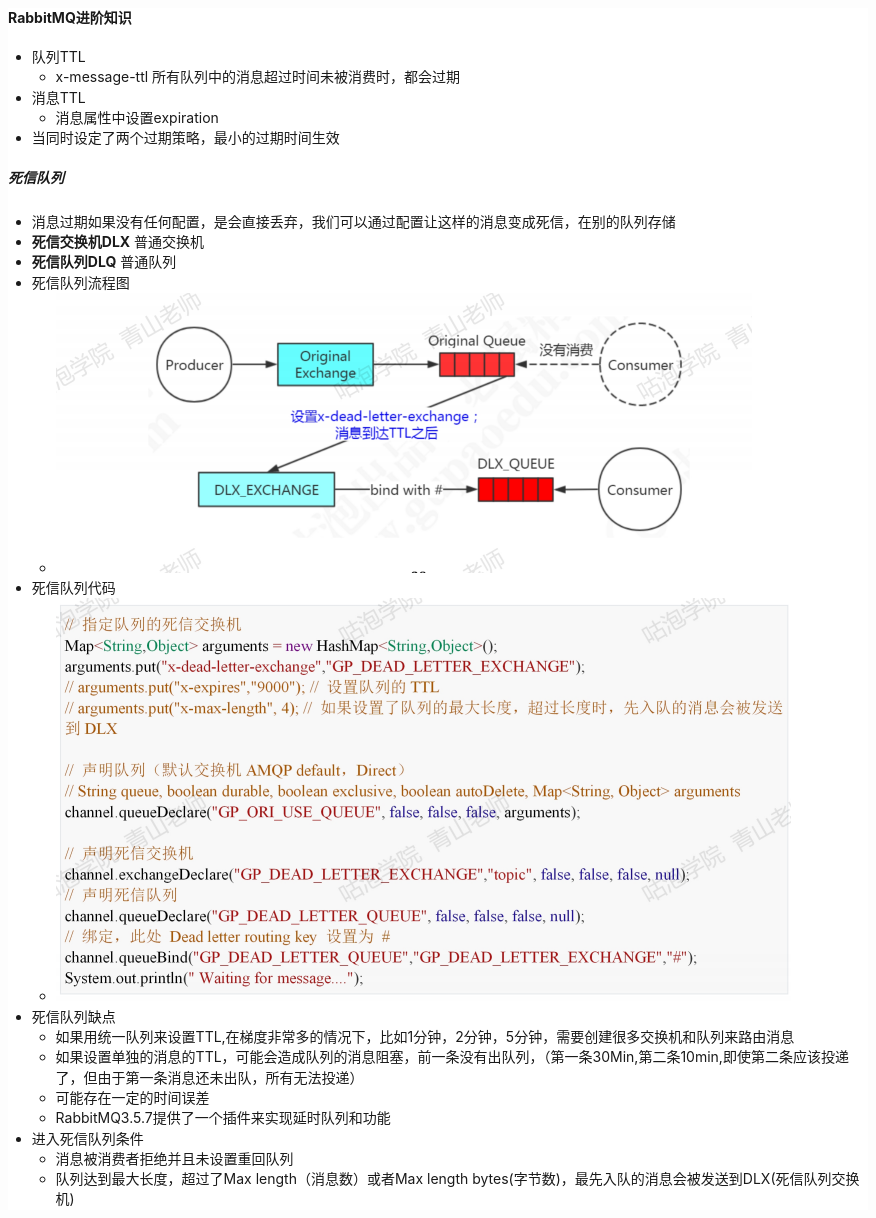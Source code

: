 #### RabbitMQ进阶知识

- 队列TTL
  - x-message-ttl 所有队列中的消息超过时间未被消费时，都会过期
- 消息TTL
  - 消息属性中设置expiration
- 当同时设定了两个过期策略，最小的过期时间生效

##### 死信队列

- 消息过期如果没有任何配置，是会直接丢弃，我们可以通过配置让这样的消息变成死信，在别的队列存储
- **死信交换机DLX** 普通交换机
- **死信队列DLQ** 普通队列
- 死信队列流程图
  - ![微信截图_20201223141839](..\image\微信截图_20201223141839.png)
- 死信队列代码
  - ![微信截图_20201223142007](..\image\微信截图_20201223142007.png)
- 死信队列缺点
  - 如果用统一队列来设置TTL,在梯度非常多的情况下，比如1分钟，2分钟，5分钟，需要创建很多交换机和队列来路由消息
  - 如果设置单独的消息的TTL，可能会造成队列的消息阻塞，前一条没有出队列，（第一条30Min,第二条10min,即使第二条应该投递了，但由于第一条消息还未出队，所有无法投递）
  - 可能存在一定的时间误差
  - RabbitMQ3.5.7提供了一个插件来实现延时队列和功能
- 进入死信队列条件
  - 消息被消费者拒绝并且未设置重回队列
  - 队列达到最大长度，超过了Max length（消息数）或者Max length bytes(字节数)，最先入队的消息会被发送到DLX(死信队列交换机)
